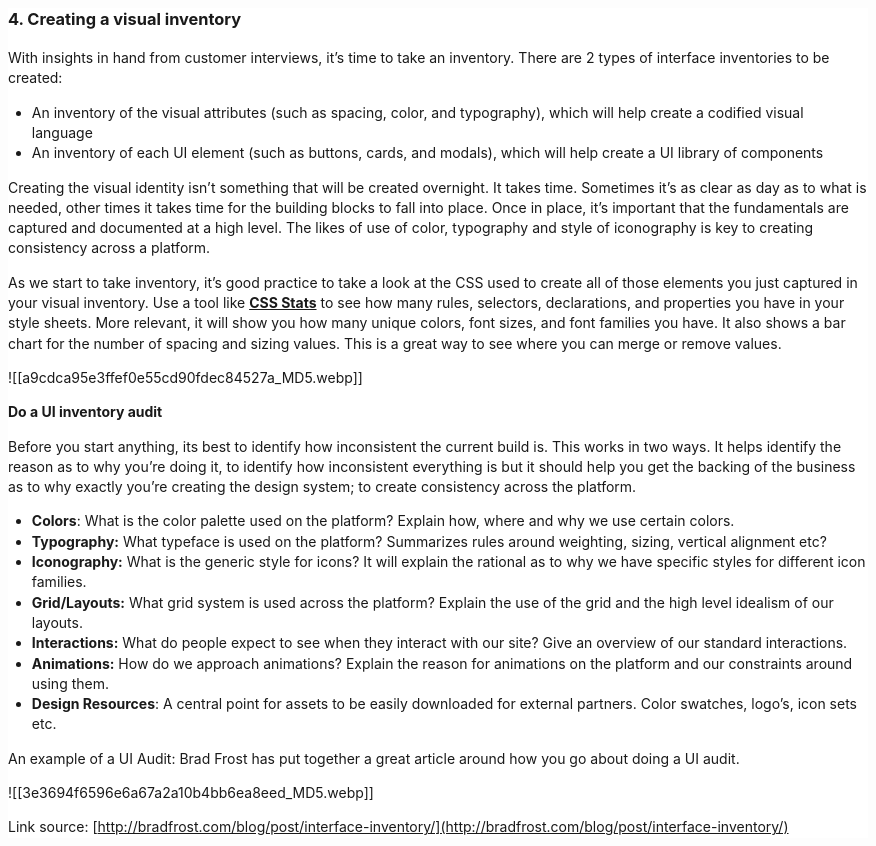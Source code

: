 ### **4. Creating a visual inventory**

With insights in hand from customer interviews, it’s time to take an inventory. There are 2 types of interface inventories to be created:

* An inventory of the visual attributes (such as spacing, color, and typography), which will help create a codified visual language
* An inventory of each UI element (such as buttons, cards, and modals), which will help create a UI library of components

Creating the visual identity isn’t something that will be created overnight. It takes time. Sometimes it’s as clear as day as to what is needed, other times it takes time for the building blocks to fall into place. Once in place, it’s important that the fundamentals are captured and documented at a high level. The likes of use of color, typography and style of iconography is key to creating consistency across a platform.

As we start to take inventory, it’s good practice to take a look at the CSS used to create all of those elements you just captured in your visual inventory. Use a tool like **[CSS Stats](http://cssstats.com/)** to see how many rules, selectors, declarations, and properties you have in your style sheets. More relevant, it will show you how many unique colors, font sizes, and font families you have. It also shows a bar chart for the number of spacing and sizing values. This is a great way to see where you can merge or remove values.


![[a9cdca95e3ffef0e55cd90fdec84527a_MD5.webp]]


**Do a UI inventory audit**

Before you start anything, its best to identify how inconsistent the current build is. This works in two ways. It helps identify the reason as to why you’re doing it, to identify how inconsistent everything is but it should help you get the backing of the business as to why exactly you’re creating the design system; to create consistency across the platform.

* **Colors**: What is the color palette used on the platform? Explain how, where and why we use certain colors.
* **Typography:** What typeface is used on the platform? Summarizes rules around weighting, sizing, vertical alignment etc?
* **Iconography:** What is the generic style for icons? It will explain the rational as to why we have specific styles for different icon families.
* **Grid/Layouts:** What grid system is used across the platform? Explain the use of the grid and the high level idealism of our layouts.
* **Interactions:** What do people expect to see when they interact with our site? Give an overview of our standard interactions.
* **Animations:** How do we approach animations? Explain the reason for animations on the platform and our constraints around using them.
* **Design Resources**: A central point for assets to be easily downloaded for external partners. Color swatches, logo’s, icon sets etc.

An example of a UI Audit: Brad Frost has put together a great article around how you go about doing a UI audit.

![[3e3694f6596e6a67a2a10b4bb6ea8eed_MD5.webp]]

Link source: [http://bradfrost.com/blog/post/interface-inventory/](http://bradfrost.com/blog/post/interface-inventory/)
